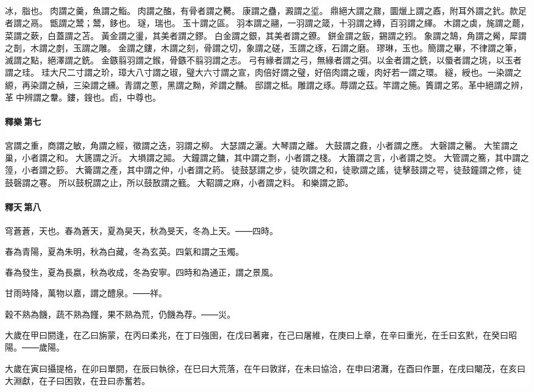 冰，脂也。
肉謂之羹，魚謂之鮨。
肉謂之醢，有骨者謂之臡。
康謂之蠱，澱謂之垽。
鼎絕大謂之鼐，圜爉上謂之鼒，附耳外謂之釴。款足者謂之鬲。
甑謂之鬵；鬵，鉹也。
璲，瑞也。
玉十謂之區。
羽本謂之翮，一羽謂之箴，十羽謂之縳，百羽謂之緷。
木謂之虡，旄謂之藣，菜謂之蔌，白蓋謂之苫。
黃金謂之璗，其美者謂之鏐。
白金謂之銀，其美者謂之鐐。
鉼金謂之鈑，錫謂之鈏。
象謂之鵠，角謂之觷，犀謂之剒，木謂之剫，玉謂之雕。
金謂之鏤，木謂之刻，骨謂之切，象謂之磋，玉謂之琢，石謂之磨。
璆琳，玉也。簡謂之畢，不律謂之筆，滅謂之點，絕澤謂之銑。
金鏃翦羽謂之鍭，骨鏃不翦羽謂之志。
弓有緣者謂之弓，無緣者謂之弭。以金者謂之銑，以蜃者謂之珧，以玉者謂之珪。
珪大尺二寸謂之玠，璋大八寸謂之琡，璧大六寸謂之宣，肉倍好謂之璧，好倍肉謂之瑗，肉好若一謂之環。
繸，綬也。一染謂之縓，再染謂之赬，三染謂之纁。青謂之蔥，黑謂之黝，斧謂之黼。
邸謂之柢。雕謂之琢。蓐謂之茲。竿謂之箷。簀謂之笫。革中絕謂之辨，革
中辨謂之韏。鏤，鎪也。卣，中尊也。

#### 釋樂 第七
宮謂之重，商謂之敏，角謂之經，徵謂之迭，羽謂之柳。
大瑟謂之灑。大琴謂之離。
大鼓謂之鼖，小者謂之應。
大磬謂之毊。
大笙謂之巢，小者謂之和。
大篪謂之沂。
大塤謂之嘂。
大鐘謂之鏞，其中謂之剽，小者謂之棧。
大簫謂之言，小者謂之筊。
大管謂之簥，其中謂之篞，小者謂之篎。
大籥謂之產，其中謂之仲，小者謂之箹。
徒鼓瑟謂之步，徒吹謂之和，徒歌謂之謠，徒擊鼓謂之咢，徒鼓鐘謂之修，徒鼓磬謂之寋。
所以鼓柷謂之止，所以鼓敔謂之籈。
大鞀謂之麻，小者謂之料。
和樂謂之節。
#### 釋天 第八
穹蒼蒼，天也。春為蒼天，夏為昊天，秋為旻天，冬為上天。——四時。

春為青陽，夏為朱明，秋為白藏，冬為玄英。四氣和謂之玉燭。

春為發生，夏為長嬴，秋為收成，冬為安寧。四時和為通正，謂之景風。

甘雨時降，萬物以嘉，謂之醴泉。——祥。

穀不熟為饑，蔬不熟為饉，果不熟為荒，仍饑為荐。——災。

大歲在甲曰閼逢，在乙曰旃蒙，在丙曰柔兆，在丁曰強圉，在戊曰著雍，在己曰屠維，在庚曰上章，在辛曰重光，在壬曰玄黓，在癸曰昭陽。——歲陽。

大歲在寅曰攝提格，在卯曰單閼，在辰曰執徐，在巳曰大荒落，在午曰敦牂，在未曰協洽，在申曰涒灘，在酉曰作噩，在戌曰閹茂，在亥曰大淵獻，在子曰困敦，在丑曰赤奮若。
